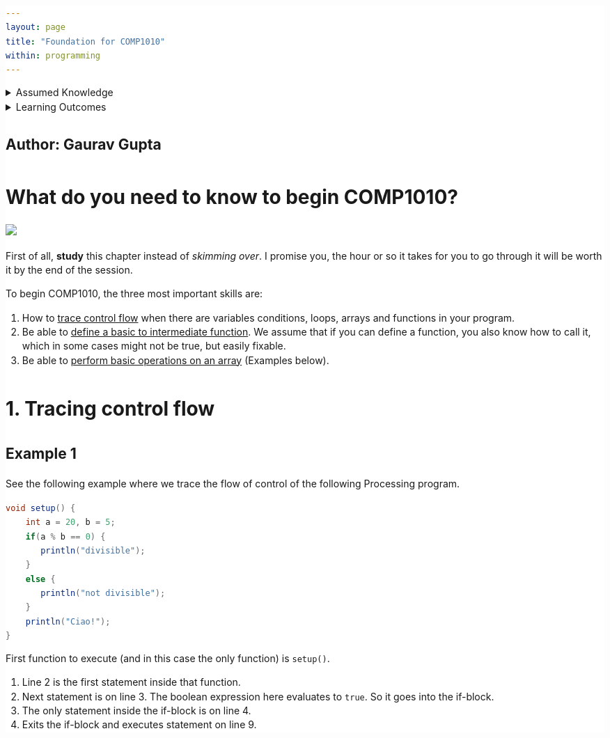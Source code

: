 ```yaml
---
layout: page
title: "Foundation for COMP1010"
within: programming
---
```


<details class="prereq" markdown="1"><summary>Assumed Knowledge</summary></details>

<details class="outcomes" markdown="1"><summary>Learning Outcomes</summary></details>

## Author: Gaurav Gupta

# What do you need to know to begin COMP1010?

![](./assets/images/important.gif)

First of all, **study** this chapter instead of *skimming over*. I promise you, the hour or so it takes for you to go through it will be worth it by the end of the session.

To begin COMP1010, the three most important skills are:

1. How to [trace control flow](#1-tracing-control-flow) when there are variables conditions, loops, arrays and functions in your program.
2. Be able to [define a basic to intermediate function](#2-define-functions). We assume that if you can define a function, you also know how to call it, which in some cases might not be true, but easily fixable.
3. Be able to [perform basic operations on an array](#3-operating-on-arrays) (Examples below).

# 1. Tracing control flow

## Example 1

See the following example where we trace the flow of control of the following Processing program.

```java
void setup() {
	int a = 20, b = 5;
	if(a % b == 0) {
	   println("divisible");
	}
	else {
	   println("not divisible");
	}
	println("Ciao!");
}
```

First function to execute (and in this case the only function) is `setup()`. 

1. Line 2 is the first statement inside that function.
2. Next statement is on line 3. The boolean expression here evaluates to `true`. So it goes into the if-block.
3. The only statement inside the if-block is on line 4.
4. Exits the if-block and executes statement on line 9.

